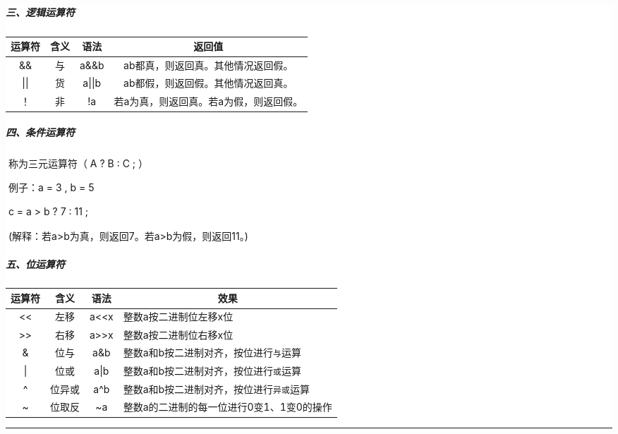 ##### 三、逻辑运算符

| 运算符 | 含义 |  语法  |                 返回值                 |
| :----: | :--: | :----: | :------------------------------------: |
|   &&   |  与  |  a&&b  |   ab都真，则返回真。其他情况返回假。   |
|  \|\|  |  货  | a\|\|b |   ab都假，则返回假。其他情况返回真。   |
|   ！   |  非  |   !a   | 若a为真，则返回真。若a为假，则返回假。 |



##### 四、条件运算符

​	称为三元运算符（ A ? B : C ; ）

​	例子：a = 3 , b = 5

​		   c = a > b ? 7 : 11 ;

​		(解释：若a>b为真，则返回7。若a>b为假，则返回11。)

##### 五、位运算符

| 运算符 |  含义  | 语法 | 效果                                      |
| :----: | :----: | :--: | ----------------------------------------- |
|   <<   |  左移  | a<<x | 整数a按二进制位左移x位                    |
|   >>   |  右移  | a>>x | 整数a按二进制位右移x位                    |
|   &    |  位与  | a&b  | 整数a和b按二进制对齐，按位进行`与`运算    |
|   \|   |  位或  | a\|b | 整数a和b按二进制对齐，按位进行`或`运算    |
|   ^    | 位异或 | a^b  | 整数a和b按二进制对齐，按位进行`异或`运算  |
|   ~    | 位取反 |  ~a  | 整数a的二进制的每一位进行0变1、1变0的操作 |

------


